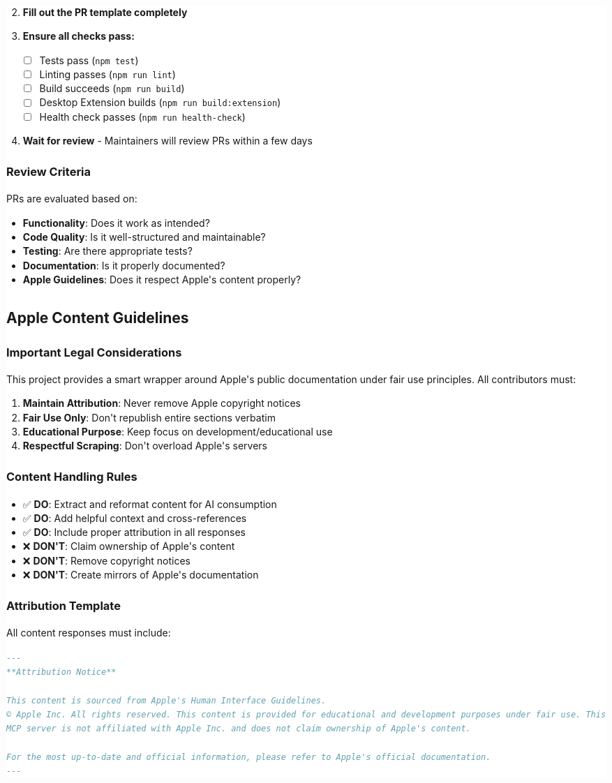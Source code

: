 2. **Fill out the PR template completely**

3. **Ensure all checks pass:**
   - [ ] Tests pass (`npm test`)
   - [ ] Linting passes (`npm run lint`)
   - [ ] Build succeeds (`npm run build`)
   - [ ] Desktop Extension builds (`npm run build:extension`)
   - [ ] Health check passes (`npm run health-check`)

4. **Wait for review** - Maintainers will review PRs within a few days

### Review Criteria

PRs are evaluated based on:
- **Functionality**: Does it work as intended?
- **Code Quality**: Is it well-structured and maintainable?
- **Testing**: Are there appropriate tests?
- **Documentation**: Is it properly documented?
- **Apple Guidelines**: Does it respect Apple's content properly?

## Apple Content Guidelines

### Important Legal Considerations

This project provides a smart wrapper around Apple's public documentation under fair use principles. All contributors must:

1. **Maintain Attribution**: Never remove Apple copyright notices
2. **Fair Use Only**: Don't republish entire sections verbatim
3. **Educational Purpose**: Keep focus on development/educational use
4. **Respectful Scraping**: Don't overload Apple's servers

### Content Handling Rules

- ✅ **DO**: Extract and reformat content for AI consumption
- ✅ **DO**: Add helpful context and cross-references
- ✅ **DO**: Include proper attribution in all responses
- ❌ **DON'T**: Claim ownership of Apple's content
- ❌ **DON'T**: Remove copyright notices
- ❌ **DON'T**: Create mirrors of Apple's documentation

### Attribution Template

All content responses must include:

```markdown
---
**Attribution Notice**

This content is sourced from Apple's Human Interface Guidelines.
© Apple Inc. All rights reserved. This content is provided for educational and development purposes under fair use. This MCP server is not affiliated with Apple Inc. and does not claim ownership of Apple's content.

For the most up-to-date and official information, please refer to Apple's official documentation.
---
```
